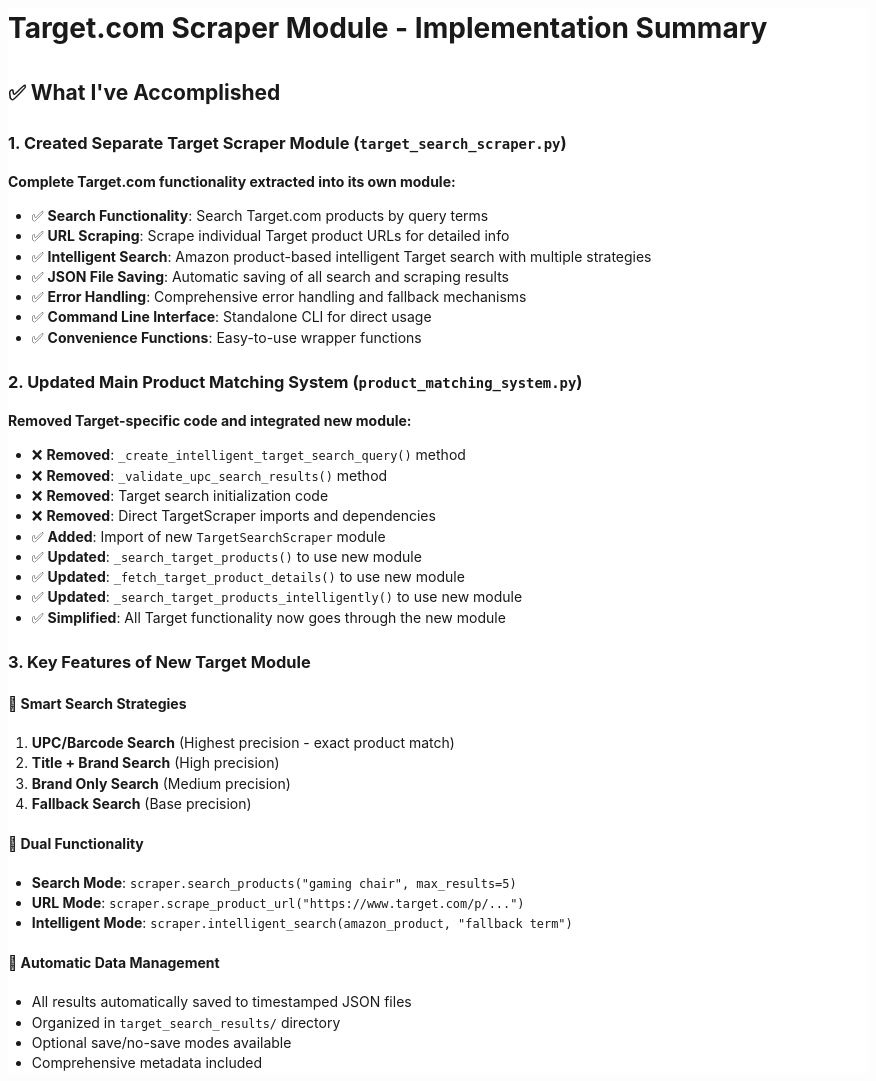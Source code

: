 # Target.com Scraper Module - Implementation Summary

## ✅ What I've Accomplished

### 1. **Created Separate Target Scraper Module** (`target_search_scraper.py`)

**Complete Target.com functionality extracted into its own module:**

- ✅ **Search Functionality**: Search Target.com products by query terms
- ✅ **URL Scraping**: Scrape individual Target product URLs for detailed info  
- ✅ **Intelligent Search**: Amazon product-based intelligent Target search with multiple strategies
- ✅ **JSON File Saving**: Automatic saving of all search and scraping results
- ✅ **Error Handling**: Comprehensive error handling and fallback mechanisms
- ✅ **Command Line Interface**: Standalone CLI for direct usage
- ✅ **Convenience Functions**: Easy-to-use wrapper functions

### 2. **Updated Main Product Matching System** (`product_matching_system.py`)

**Removed Target-specific code and integrated new module:**

- ❌ **Removed**: `_create_intelligent_target_search_query()` method
- ❌ **Removed**: `_validate_upc_search_results()` method  
- ❌ **Removed**: Target search initialization code
- ❌ **Removed**: Direct TargetScraper imports and dependencies
- ✅ **Added**: Import of new `TargetSearchScraper` module
- ✅ **Updated**: `_search_target_products()` to use new module
- ✅ **Updated**: `_fetch_target_product_details()` to use new module
- ✅ **Updated**: `_search_target_products_intelligently()` to use new module
- ✅ **Simplified**: All Target functionality now goes through the new module

### 3. **Key Features of New Target Module**

#### **🎯 Smart Search Strategies**
1. **UPC/Barcode Search** (Highest precision - exact product match)
2. **Title + Brand Search** (High precision)  
3. **Brand Only Search** (Medium precision)
4. **Fallback Search** (Base precision)

#### **🔗 Dual Functionality**
- **Search Mode**: `scraper.search_products("gaming chair", max_results=5)`
- **URL Mode**: `scraper.scrape_product_url("https://www.target.com/p/...")`
- **Intelligent Mode**: `scraper.intelligent_search(amazon_product, "fallback term")`

#### **💾 Automatic Data Management**
- All results automatically saved to timestamped JSON files
- Organized in `target_search_results/` directory
- Optional save/no-save modes available
- Comprehensive metadata included
